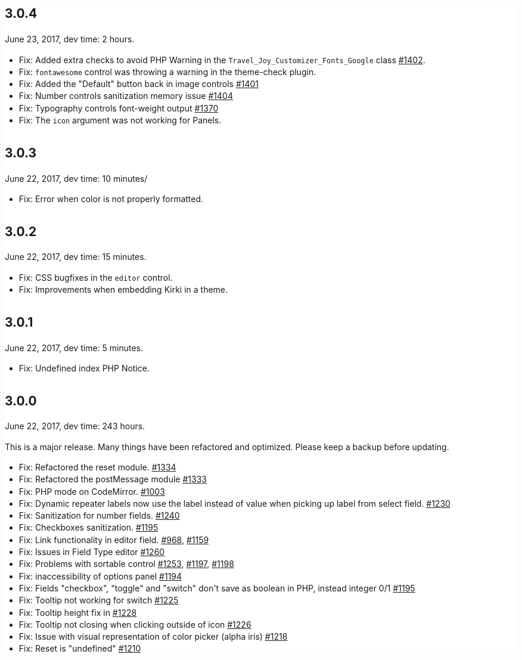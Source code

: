 ## 3.0.4

June 23, 2017, dev time: 2 hours.

* Fix: Added extra checks to avoid PHP Warning in the `Travel_Joy_Customizer_Fonts_Google` class [#1402](https://github.com/aristath/kirki/issues/1402).
* Fix: `fontawesome` control was throwing a warning in the theme-check plugin.
* Fix: Added the "Default" button back in image controls [#1401](https://github.com/aristath/kirki/issues/1401)
* Fix: Number controls sanitization memory issue [#1404](https://github.com/aristath/kirki/issues/1404)
* Fix: Typography controls font-weight output [#1370](https://github.com/aristath/kirki/issues/1370)
* Fix: The `icon` argument was not working for Panels.

## 3.0.3

June 22, 2017, dev time: 10 minutes/

* Fix: Error when color is not properly formatted.

## 3.0.2

June 22, 2017, dev time: 15 minutes.

* Fix: CSS bugfixes in the `editor` control.
* Fix: Improvements when embedding Kirki in a theme.

## 3.0.1

June 22, 2017, dev time: 5 minutes.

* Fix: Undefined index PHP Notice.

## 3.0.0

June 22, 2017, dev time: 243 hours.

This is a major release. Many things have been refactored and optimized. Please keep a backup before updating.

* Fix: Refactored the reset module. [#1334](https://github.com/aristath/kirki/pull/1334)
* Fix: Refactored the postMessage module [#1333](https://github.com/aristath/kirki/issues/1333)
* Fix: PHP mode on CodeMirror. [#1003](https://github.com/aristath/kirki/issues/1003)
* Fix: Dynamic repeater labels now use the label instead of value when picking up label from select field. [#1230](https://github.com/aristath/kirki/issues/1230)
* Fix: Sanitization for number fields. [#1240](https://github.com/aristath/kirki/issues/1240)
* Fix: Checkboxes sanitization. [#1195](https://github.com/aristath/kirki/issues/1195)
* Fix: Link functionality in editor field. [#968](https://github.com/aristath/kirki/issues/968), [#1159](https://github.com/aristath/kirki/issues/1159)
* Fix: Issues in Field Type editor [#1260](https://github.com/aristath/kirki/issues/1260)
* Fix: Problems with sortable control [#1253](https://github.com/aristath/kirki/issues/1253), [#1197](https://github.com/aristath/kirki/issues/1197), [#1198](https://github.com/aristath/kirki/issues/1198)
* Fix: inaccessibility of options panel [#1194](https://github.com/aristath/kirki/issues/1194)
* Fix: Fields "checkbox", "toggle" and "switch" don't save as boolean in PHP, instead integer 0/1 [#1195](https://github.com/aristath/kirki/issues/1195)
* Fix: Tooltip not working for switch [#1225](https://github.com/aristath/kirki/issues/1225)
* Fix: Tooltip height fix in [#1228](https://github.com/aristath/kirki/issues/1228)
* Fix: Tooltip not closing when clicking outside of icon [#1226](https://github.com/aristath/kirki/issues/1226)
* Fix: Issue with visual representation of color picker (alpha iris) [#1218](https://github.com/aristath/kirki/issues/1218)
* Fix: Reset is "undefined" [#1210](https://github.com/aristath/kirki/issues/1210)